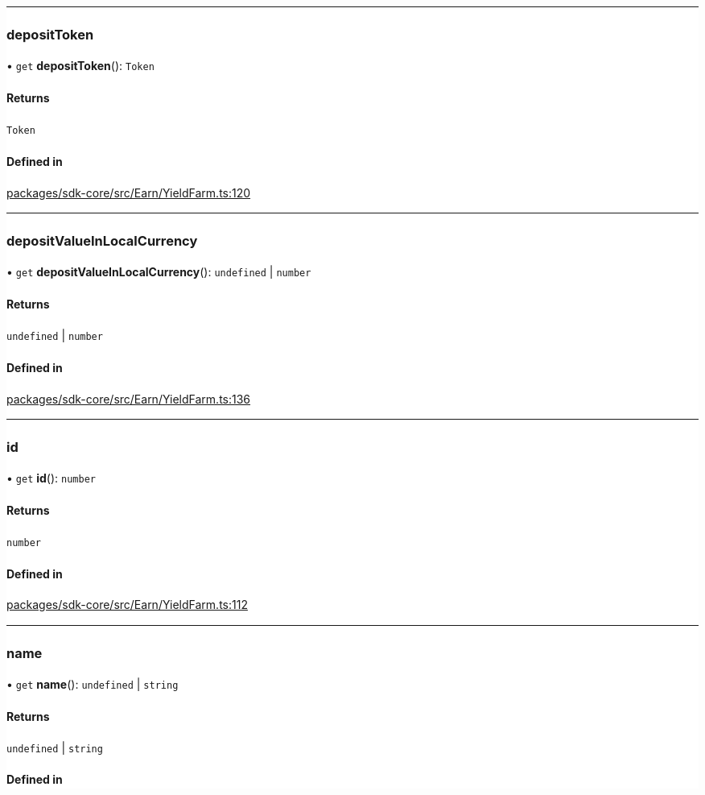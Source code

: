 ___

### depositToken

• `get` **depositToken**(): `Token`

#### Returns

`Token`

#### Defined in

[packages/sdk-core/src/Earn/YieldFarm.ts:120](https://github.com/Node-Fi/sdk/blob/eb73fa4/packages/sdk-core/src/Earn/YieldFarm.ts#L120)

___

### depositValueInLocalCurrency

• `get` **depositValueInLocalCurrency**(): `undefined` \| `number`

#### Returns

`undefined` \| `number`

#### Defined in

[packages/sdk-core/src/Earn/YieldFarm.ts:136](https://github.com/Node-Fi/sdk/blob/eb73fa4/packages/sdk-core/src/Earn/YieldFarm.ts#L136)

___

### id

• `get` **id**(): `number`

#### Returns

`number`

#### Defined in

[packages/sdk-core/src/Earn/YieldFarm.ts:112](https://github.com/Node-Fi/sdk/blob/eb73fa4/packages/sdk-core/src/Earn/YieldFarm.ts#L112)

___

### name

• `get` **name**(): `undefined` \| `string`

#### Returns

`undefined` \| `string`

#### Defined in
